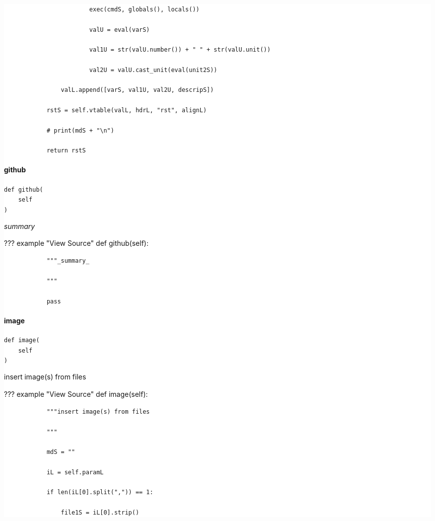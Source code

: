                             exec(cmdS, globals(), locals())

                            valU = eval(varS)

                            val1U = str(valU.number()) + " " + str(valU.unit())

                            val2U = valU.cast_unit(eval(unit2S))

                    valL.append([varS, val1U, val2U, descripS])

                rstS = self.vtable(valL, hdrL, "rst", alignL)

                # print(mdS + "\n")

                return rstS

    
#### github

```python3
def github(
    self
)
```

_summary_

??? example "View Source"
            def github(self):

                """_summary_

                """

                pass

    
#### image

```python3
def image(
    self
)
```

insert image(s) from files

??? example "View Source"
            def image(self):

                """insert image(s) from files

                """

                mdS = ""

                iL = self.paramL

                if len(iL[0].split(",")) == 1:

                    file1S = iL[0].strip()
